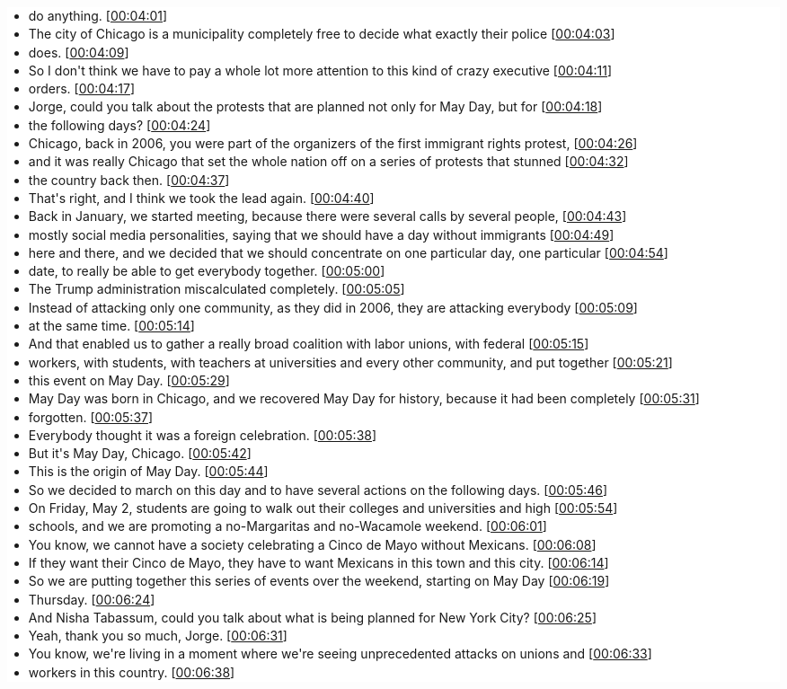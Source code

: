 *  do anything. [[00:04:01](https://www.youtube.com/watch?v=auWGCHkM08s&t=241.8s)]
*  The city of Chicago is a municipality completely free to decide what exactly their police [[00:04:03](https://www.youtube.com/watch?v=auWGCHkM08s&t=243.06s)]
*  does. [[00:04:09](https://www.youtube.com/watch?v=auWGCHkM08s&t=249.66s)]
*  So I don't think we have to pay a whole lot more attention to this kind of crazy executive [[00:04:11](https://www.youtube.com/watch?v=auWGCHkM08s&t=251.14000000000001s)]
*  orders. [[00:04:17](https://www.youtube.com/watch?v=auWGCHkM08s&t=257.06s)]
*  Jorge, could you talk about the protests that are planned not only for May Day, but for [[00:04:18](https://www.youtube.com/watch?v=auWGCHkM08s&t=258.06s)]
*  the following days? [[00:04:24](https://www.youtube.com/watch?v=auWGCHkM08s&t=264.78s)]
*  Chicago, back in 2006, you were part of the organizers of the first immigrant rights protest, [[00:04:26](https://www.youtube.com/watch?v=auWGCHkM08s&t=266.3s)]
*  and it was really Chicago that set the whole nation off on a series of protests that stunned [[00:04:32](https://www.youtube.com/watch?v=auWGCHkM08s&t=272.38000000000005s)]
*  the country back then. [[00:04:37](https://www.youtube.com/watch?v=auWGCHkM08s&t=277.66s)]
*  That's right, and I think we took the lead again. [[00:04:40](https://www.youtube.com/watch?v=auWGCHkM08s&t=280.66s)]
*  Back in January, we started meeting, because there were several calls by several people, [[00:04:43](https://www.youtube.com/watch?v=auWGCHkM08s&t=283.62s)]
*  mostly social media personalities, saying that we should have a day without immigrants [[00:04:49](https://www.youtube.com/watch?v=auWGCHkM08s&t=289.46000000000004s)]
*  here and there, and we decided that we should concentrate on one particular day, one particular [[00:04:54](https://www.youtube.com/watch?v=auWGCHkM08s&t=294.42s)]
*  date, to really be able to get everybody together. [[00:05:00](https://www.youtube.com/watch?v=auWGCHkM08s&t=300.82s)]
*  The Trump administration miscalculated completely. [[00:05:05](https://www.youtube.com/watch?v=auWGCHkM08s&t=305.82s)]
*  Instead of attacking only one community, as they did in 2006, they are attacking everybody [[00:05:09](https://www.youtube.com/watch?v=auWGCHkM08s&t=309.02s)]
*  at the same time. [[00:05:14](https://www.youtube.com/watch?v=auWGCHkM08s&t=314.21999999999997s)]
*  And that enabled us to gather a really broad coalition with labor unions, with federal [[00:05:15](https://www.youtube.com/watch?v=auWGCHkM08s&t=315.94s)]
*  workers, with students, with teachers at universities and every other community, and put together [[00:05:21](https://www.youtube.com/watch?v=auWGCHkM08s&t=321.78s)]
*  this event on May Day. [[00:05:29](https://www.youtube.com/watch?v=auWGCHkM08s&t=329.46s)]
*  May Day was born in Chicago, and we recovered May Day for history, because it had been completely [[00:05:31](https://www.youtube.com/watch?v=auWGCHkM08s&t=331.41999999999996s)]
*  forgotten. [[00:05:37](https://www.youtube.com/watch?v=auWGCHkM08s&t=337.94s)]
*  Everybody thought it was a foreign celebration. [[00:05:38](https://www.youtube.com/watch?v=auWGCHkM08s&t=338.94s)]
*  But it's May Day, Chicago. [[00:05:42](https://www.youtube.com/watch?v=auWGCHkM08s&t=342.9s)]
*  This is the origin of May Day. [[00:05:44](https://www.youtube.com/watch?v=auWGCHkM08s&t=344.62s)]
*  So we decided to march on this day and to have several actions on the following days. [[00:05:46](https://www.youtube.com/watch?v=auWGCHkM08s&t=346.96s)]
*  On Friday, May 2, students are going to walk out their colleges and universities and high [[00:05:54](https://www.youtube.com/watch?v=auWGCHkM08s&t=354.46000000000004s)]
*  schools, and we are promoting a no-Margaritas and no-Wacamole weekend. [[00:06:01](https://www.youtube.com/watch?v=auWGCHkM08s&t=361.66s)]
*  You know, we cannot have a society celebrating a Cinco de Mayo without Mexicans. [[00:06:08](https://www.youtube.com/watch?v=auWGCHkM08s&t=368.54s)]
*  If they want their Cinco de Mayo, they have to want Mexicans in this town and this city. [[00:06:14](https://www.youtube.com/watch?v=auWGCHkM08s&t=374.02s)]
*  So we are putting together this series of events over the weekend, starting on May Day [[00:06:19](https://www.youtube.com/watch?v=auWGCHkM08s&t=379.18s)]
*  Thursday. [[00:06:24](https://www.youtube.com/watch?v=auWGCHkM08s&t=384.34s)]
*  And Nisha Tabassum, could you talk about what is being planned for New York City? [[00:06:25](https://www.youtube.com/watch?v=auWGCHkM08s&t=385.34s)]
*  Yeah, thank you so much, Jorge. [[00:06:31](https://www.youtube.com/watch?v=auWGCHkM08s&t=391.21999999999997s)]
*  You know, we're living in a moment where we're seeing unprecedented attacks on unions and [[00:06:33](https://www.youtube.com/watch?v=auWGCHkM08s&t=393.98s)]
*  workers in this country. [[00:06:38](https://www.youtube.com/watch?v=auWGCHkM08s&t=398.18s)]
